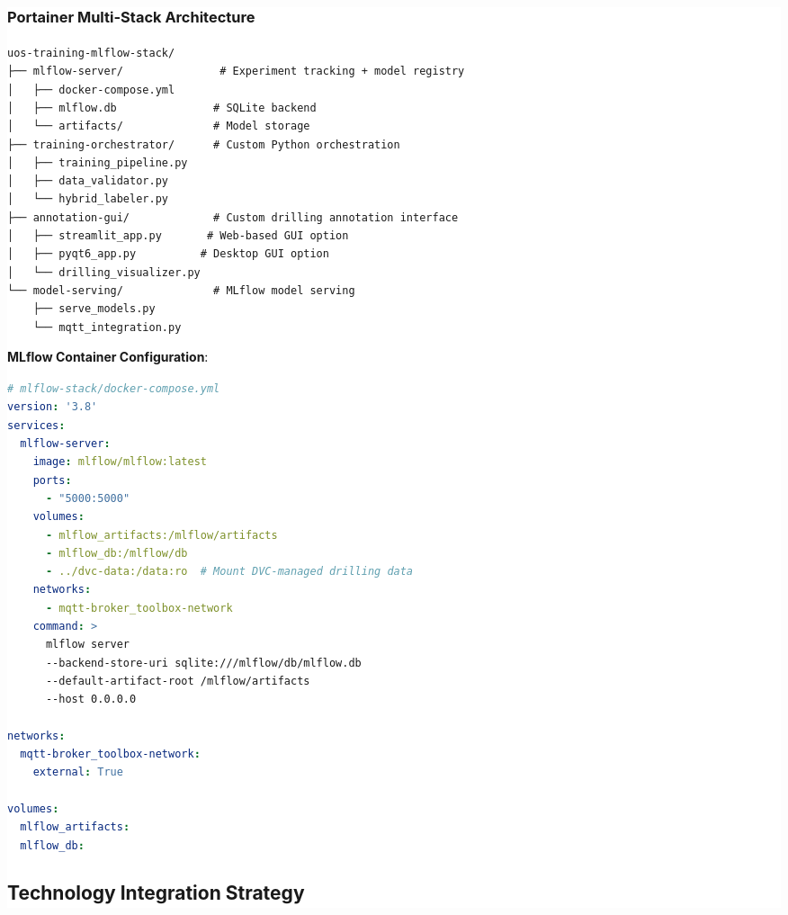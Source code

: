 ### **Portainer Multi-Stack Architecture**

```
uos-training-mlflow-stack/
├── mlflow-server/               # Experiment tracking + model registry
│   ├── docker-compose.yml
│   ├── mlflow.db               # SQLite backend
│   └── artifacts/              # Model storage
├── training-orchestrator/      # Custom Python orchestration
│   ├── training_pipeline.py
│   ├── data_validator.py
│   └── hybrid_labeler.py
├── annotation-gui/             # Custom drilling annotation interface
│   ├── streamlit_app.py       # Web-based GUI option
│   ├── pyqt6_app.py          # Desktop GUI option
│   └── drilling_visualizer.py
└── model-serving/              # MLflow model serving
    ├── serve_models.py
    └── mqtt_integration.py
```

**MLflow Container Configuration**:
```yaml
# mlflow-stack/docker-compose.yml
version: '3.8'
services:
  mlflow-server:
    image: mlflow/mlflow:latest
    ports:
      - "5000:5000"
    volumes:
      - mlflow_artifacts:/mlflow/artifacts
      - mlflow_db:/mlflow/db
      - ../dvc-data:/data:ro  # Mount DVC-managed drilling data
    networks:
      - mqtt-broker_toolbox-network
    command: >
      mlflow server 
      --backend-store-uri sqlite:///mlflow/db/mlflow.db 
      --default-artifact-root /mlflow/artifacts 
      --host 0.0.0.0

networks:
  mqtt-broker_toolbox-network:
    external: True

volumes:
  mlflow_artifacts:
  mlflow_db:
```

## Technology Integration Strategy
